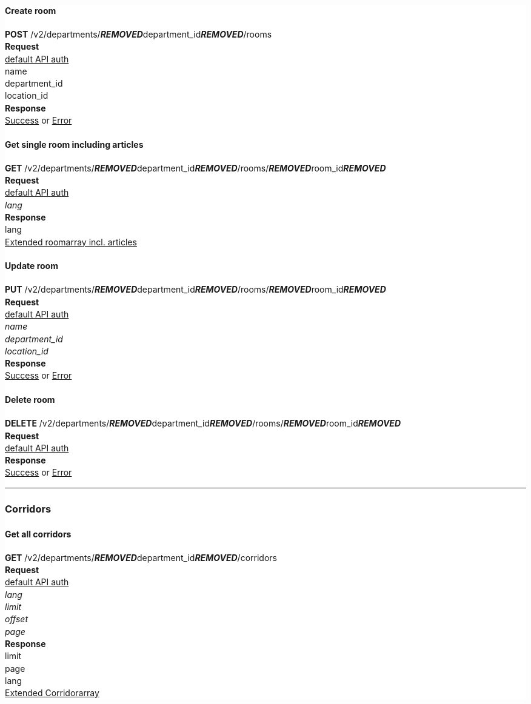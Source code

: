 #### Create room
**POST** /v2/departments/***REMOVED***department_id***REMOVED***/rooms<br>
**Request**<br>
[default API auth](#default-api-authentication)<br>
name<br>
department_id<br>
location_id<br>
**Response**<br>
[Success](#on-success) or [Error](#on-error)

#### Get single room including articles 
**GET** /v2/departments/***REMOVED***department_id***REMOVED***/rooms/***REMOVED***room_id***REMOVED***<br>
**Request**<br>
[default API auth](#default-api-authentication)<br>
_lang_<br>
**Response**<br>
lang<br>
[Extended roomarray incl. articles](#extended-roomarray-incl.-articles)<br>

#### Update room
**PUT** /v2/departments/***REMOVED***department_id***REMOVED***/rooms/***REMOVED***room_id***REMOVED***<br>
**Request**<br>
[default API auth](#default-api-authentication)<br>
_name_<br>
_department_id_<br>
_location_id_<br>
**Response**<br>
[Success](#on-success) or [Error](#on-error)<br>

#### Delete room
**DELETE** /v2/departments/***REMOVED***department_id***REMOVED***/rooms/***REMOVED***room_id***REMOVED***<br>
**Request**<br>
[default API auth](#default-api-authentication)<br>
**Response**<br>
[Success](#on-success) or [Error](#on-error)<br>

--------------------------------------------------------------------------------------------------------------------------------------------------------------------------------------------------------
### Corridors
#### Get all corridors
**GET** /v2/departments/***REMOVED***department_id***REMOVED***/corridors<br>
**Request**<br>
[default API auth](#default-api-authentication)<br>
_lang_<br>
_limit_<br>
_offset_<br>
_page_<br>
**Response**<br>
limit<br>
page<br>
lang<br>
[Extended Corridorarray](#extended-corridorarray)<br>
